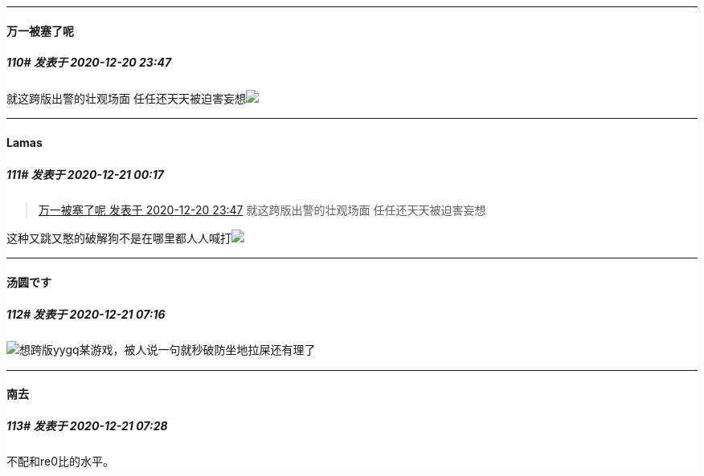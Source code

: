 





*****

####  万一被塞了呢  
##### 110#       发表于 2020-12-20 23:47




就这跨版出警的壮观场面 任任还天天被迫害妄想<img src="https://static.saraba1st.com/image/smiley/face2017/037.png" referrerpolicy="no-referrer">







*****

####  Lamas  
##### 111#       发表于 2020-12-21 00:17



<blockquote><a href="httphttps://bbs.saraba1st.com/2b/forum.php?mod=redirect&amp;goto=findpost&amp;pid=49790988&amp;ptid=1978545" target="_blank">万一被塞了呢 发表于 2020-12-20 23:47</a>
就这跨版出警的壮观场面 任任还天天被迫害妄想</blockquote>
这种又跳又憨的破解狗不是在哪里都人人喊打<img src="https://static.saraba1st.com/image/smiley/face2017/037.png" referrerpolicy="no-referrer">







*****

####  汤圆です  
##### 112#       发表于 2020-12-21 07:16



<img src="https://static.saraba1st.com/image/smiley/face2017/037.png" referrerpolicy="no-referrer">想跨版yygq某游戏，被人说一句就秒破防坐地拉屎还有理了







*****

####  南去  
##### 113#       发表于 2020-12-21 07:28




不配和re0比的水平。


